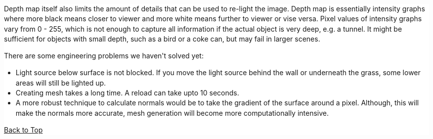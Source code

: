 Depth map itself also limits the amount of details that can be used to re-light the image. Depth map is essentially intensity graphs where more black means closer to viewer and more white means further to viewer or vise versa. Pixel values of intensity graphs vary from 0 - 255, which is not enough to capture all information if the actual object is very deep, e.g. a tunnel. It might be sufficient for objects with small depth, such as a bird or a coke can, but may fail in larger scenes.

There are some engineering problems we haven't solved yet: 
  - Light source below surface is not blocked. If you move the light source behind the wall or underneath the grass, some lower areas will still be lighted up. 
  - Creating mesh takes a long time. A reload can take upto 10 seconds.
  - A more robust technique to calculate normals would be to take the gradient of the surface around a pixel. Although, this will make the normals more accurate, mesh generation will become more computationally intensive.

[Back to Top](https://github.com/avirakesh/image-relighting#image-relighting)
